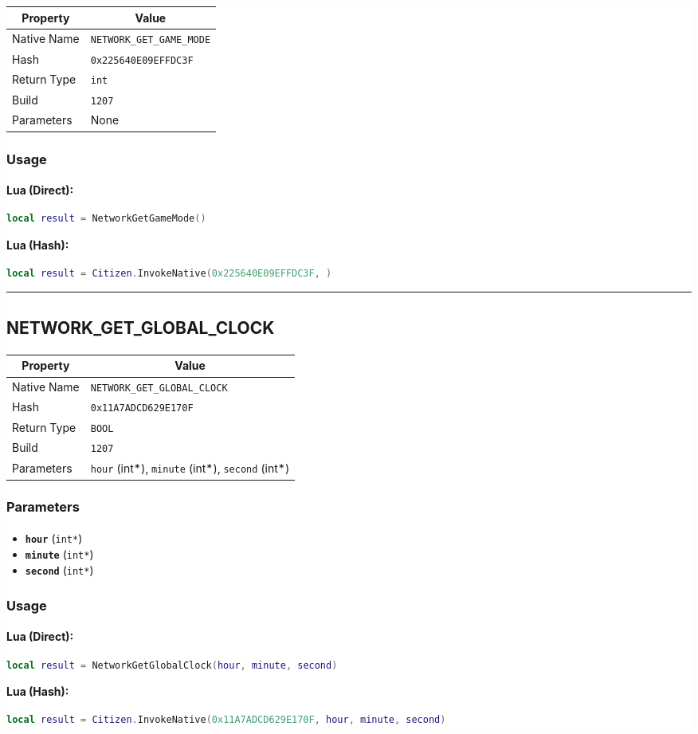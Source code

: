 | Property | Value |
|----------|-------|
| Native Name | `NETWORK_GET_GAME_MODE` |
| Hash | `0x225640E09EFFDC3F` |
| Return Type | `int` |
| Build | `1207` |
| Parameters | None |

### Usage

**Lua (Direct):**
```lua
local result = NetworkGetGameMode()
```

**Lua (Hash):**
```lua
local result = Citizen.InvokeNative(0x225640E09EFFDC3F, )
```


---

## NETWORK_GET_GLOBAL_CLOCK

| Property | Value |
|----------|-------|
| Native Name | `NETWORK_GET_GLOBAL_CLOCK` |
| Hash | `0x11A7ADCD629E170F` |
| Return Type | `BOOL` |
| Build | `1207` |
| Parameters | `hour` (int*), `minute` (int*), `second` (int*) |

### Parameters

- **`hour`** (`int*`)
- **`minute`** (`int*`)
- **`second`** (`int*`)

### Usage

**Lua (Direct):**
```lua
local result = NetworkGetGlobalClock(hour, minute, second)
```

**Lua (Hash):**
```lua
local result = Citizen.InvokeNative(0x11A7ADCD629E170F, hour, minute, second)
```
